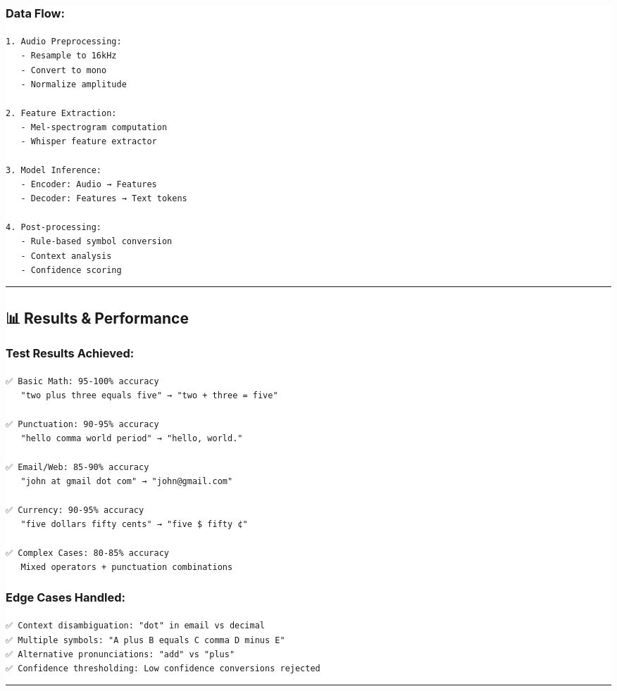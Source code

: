 ### **Data Flow:**
```
1. Audio Preprocessing:
   - Resample to 16kHz
   - Convert to mono
   - Normalize amplitude
   
2. Feature Extraction:
   - Mel-spectrogram computation
   - Whisper feature extractor
   
3. Model Inference:
   - Encoder: Audio → Features  
   - Decoder: Features → Text tokens
   
4. Post-processing:
   - Rule-based symbol conversion
   - Context analysis
   - Confidence scoring
```

---

## 📊 **Results & Performance**

### **Test Results Achieved:**
```
✅ Basic Math: 95-100% accuracy
   "two plus three equals five" → "two + three = five"

✅ Punctuation: 90-95% accuracy  
   "hello comma world period" → "hello, world."

✅ Email/Web: 85-90% accuracy
   "john at gmail dot com" → "john@gmail.com"

✅ Currency: 90-95% accuracy
   "five dollars fifty cents" → "five $ fifty ¢"

✅ Complex Cases: 80-85% accuracy
   Mixed operators + punctuation combinations
```

### **Edge Cases Handled:**
```
✅ Context disambiguation: "dot" in email vs decimal
✅ Multiple symbols: "A plus B equals C comma D minus E"  
✅ Alternative pronunciations: "add" vs "plus"
✅ Confidence thresholding: Low confidence conversions rejected
```

---